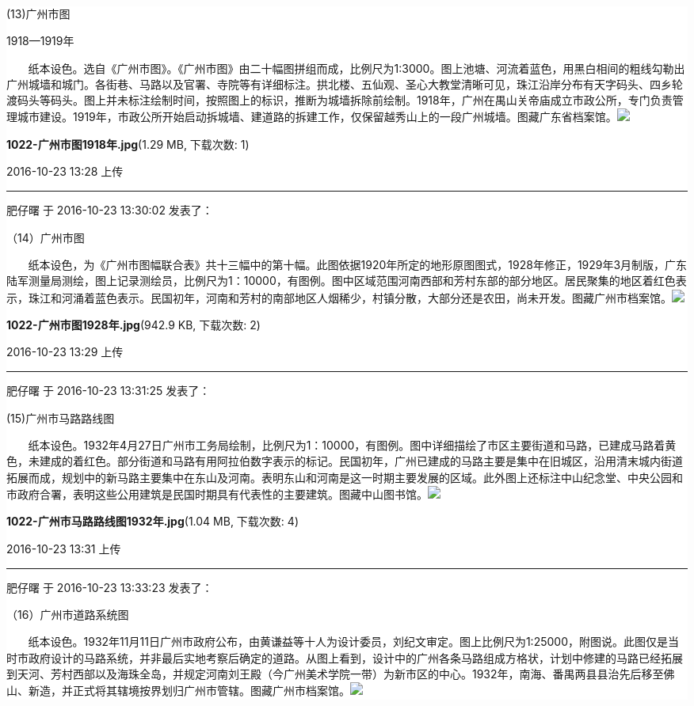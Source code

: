 (13)广州市图

1918—1919年 

       纸本设色。选自《广州市图》。《广州市图》由二十幅图拼组而成，比例尺为1:3000。图上池塘、河流着蓝色，用黑白相间的粗线勾勒出广州城墙和城门。各街巷、马路以及官署、寺院等有详细标注。拱北楼、五仙观、圣心大教堂清晰可见，珠江沿岸分布有天字码头、四乡轮渡码头等码头。图上并未标注绘制时间，按照图上的标识，推断为城墙拆除前绘制。1918年，广州在禺山关帝庙成立市政公所，专门负责管理城市建设。1919年，市政公所开始启动拆城墙、建道路的拆建工作，仅保留越秀山上的一段广州城墙。图藏广东省档案馆。![](https://cdn.jsdelivr.net/gh/lzjluzijie/beichao@main/static/img/132840n7oboobb5j7br5pd.jpg)



**1022-广州市图1918年.jpg**(1.29 MB, 下载次数: 1)



2016-10-23 13:28 上传

---------

肥仔曙 于 2016-10-23 13:30:02 发表了：

（14）广州市图

       纸本设色，为《广州市图幅联合表》共十三幅中的第十幅。此图依据1920年所定的地形原图图式，1928年修正，1929年3月制版，广东陆军测量局测绘，图上记录测绘员，比例尺为1：10000，有图例。图中区域范围河南西部和芳村东部的部分地区。居民聚集的地区着红色表示，珠江和河涌着蓝色表示。民国初年，河南和芳村的南部地区人烟稀少，村镇分散，大部分还是农田，尚未开发。图藏广州市档案馆。![](https://cdn.jsdelivr.net/gh/lzjluzijie/beichao@main/static/img/132952p3mjgmpxxfj99qxc.jpg)



**1022-广州市图1928年.jpg**(942.9 KB, 下载次数: 2)



2016-10-23 13:29 上传

---------

肥仔曙 于 2016-10-23 13:31:25 发表了：

(15)广州市马路路线图 

       纸本设色。1932年4月27日广州市工务局绘制，比例尺为1：10000，有图例。图中详细描绘了市区主要街道和马路，已建成马路着黄色，未建成的着红色。部分街道和马路有用阿拉伯数字表示的标记。民国初年，广州已建成的马路主要是集中在旧城区，沿用清末城内街道拓展而成，规划中的新马路主要集中在东山及河南。表明东山和河南是这一时期主要发展的区域。此外图上还标注中山纪念堂、中央公园和市政府合署，表明这些公用建筑是民国时期具有代表性的主要建筑。图藏中山图书馆。![](https://cdn.jsdelivr.net/gh/lzjluzijie/beichao@main/static/img/133118wouuja1toashjxxb.jpg)



**1022-广州市马路路线图1932年.jpg**(1.04 MB, 下载次数: 4)



2016-10-23 13:31 上传

---------

肥仔曙 于 2016-10-23 13:33:23 发表了：

（16）广州市道路系统图

       纸本设色。1932年11月11日广州市政府公布，由黄谦益等十人为设计委员，刘纪文审定。图上比例尺为1:25000，附图说。此图仅是当时市政府设计的马路系统，并非最后实地考察后确定的道路。从图上看到，设计中的广州各条马路组成方格状，计划中修建的马路已经拓展到天河、芳村西部以及海珠全岛，并规定河南刘王殿（今广州美术学院一带）为新市区的中心。1932年，南海、番禺两县县治先后移至佛山、新造，并正式将其辖境按界划归广州市管辖。图藏广州市档案馆。![](https://cdn.jsdelivr.net/gh/lzjluzijie/beichao@main/static/img/133303lkau4a84eic48kr8.jpg)
